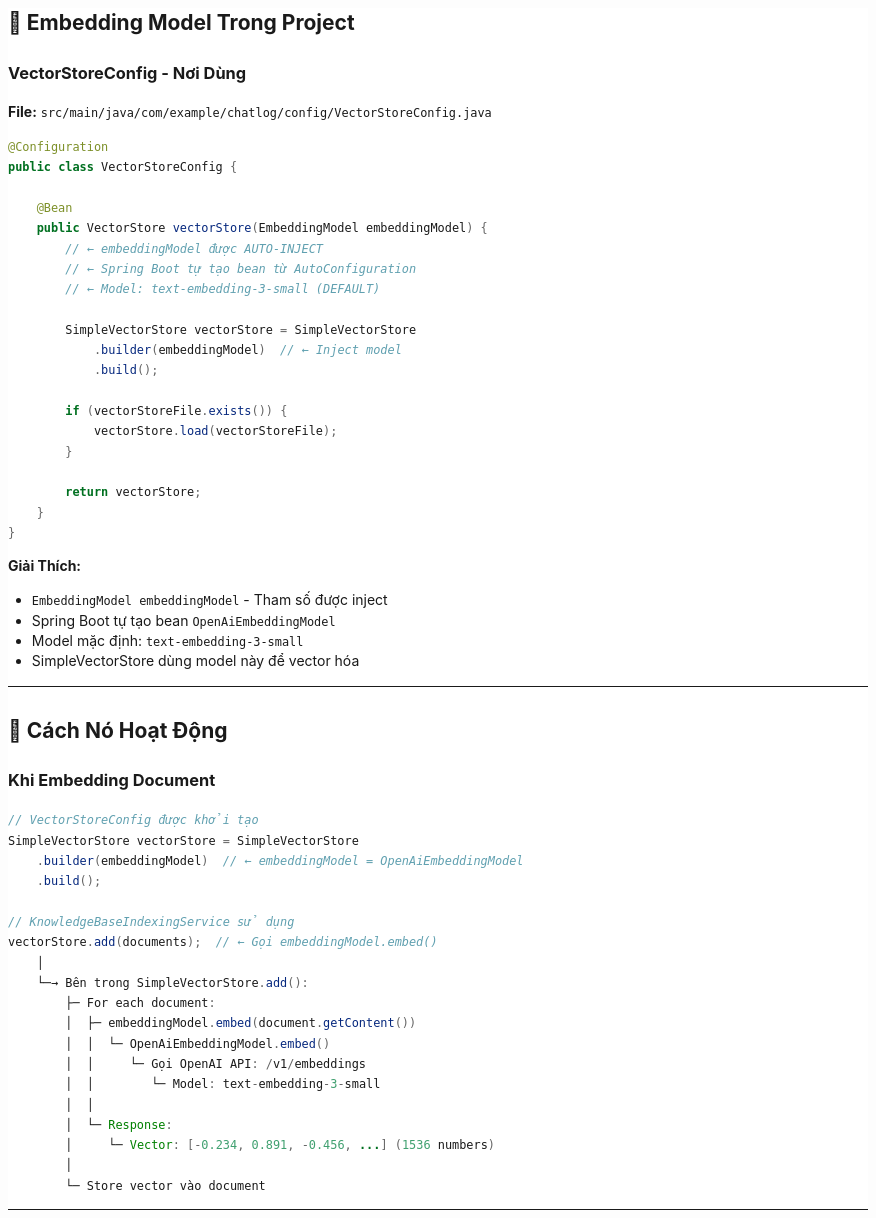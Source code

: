 
## 🎯 Embedding Model Trong Project

### VectorStoreConfig - Nơi Dùng

**File:** `src/main/java/com/example/chatlog/config/VectorStoreConfig.java`

```java
@Configuration
public class VectorStoreConfig {
    
    @Bean
    public VectorStore vectorStore(EmbeddingModel embeddingModel) {
        // ← embeddingModel được AUTO-INJECT
        // ← Spring Boot tự tạo bean từ AutoConfiguration
        // ← Model: text-embedding-3-small (DEFAULT)
        
        SimpleVectorStore vectorStore = SimpleVectorStore
            .builder(embeddingModel)  // ← Inject model
            .build();
        
        if (vectorStoreFile.exists()) {
            vectorStore.load(vectorStoreFile);
        }
        
        return vectorStore;
    }
}
```

**Giải Thích:**
- `EmbeddingModel embeddingModel` - Tham số được inject
- Spring Boot tự tạo bean `OpenAiEmbeddingModel`
- Model mặc định: `text-embedding-3-small`
- SimpleVectorStore dùng model này để vector hóa

---

## 🔄 Cách Nó Hoạt Động

### Khi Embedding Document

```java
// VectorStoreConfig được khởi tạo
SimpleVectorStore vectorStore = SimpleVectorStore
    .builder(embeddingModel)  // ← embeddingModel = OpenAiEmbeddingModel
    .build();

// KnowledgeBaseIndexingService sử dụng
vectorStore.add(documents);  // ← Gọi embeddingModel.embed()
    │
    └─→ Bên trong SimpleVectorStore.add():
        ├─ For each document:
        │  ├─ embeddingModel.embed(document.getContent())
        │  │  └─ OpenAiEmbeddingModel.embed()
        │  │     └─ Gọi OpenAI API: /v1/embeddings
        │  │        └─ Model: text-embedding-3-small
        │  │
        │  └─ Response:
        │     └─ Vector: [-0.234, 0.891, -0.456, ...] (1536 numbers)
        │
        └─ Store vector vào document
```

---